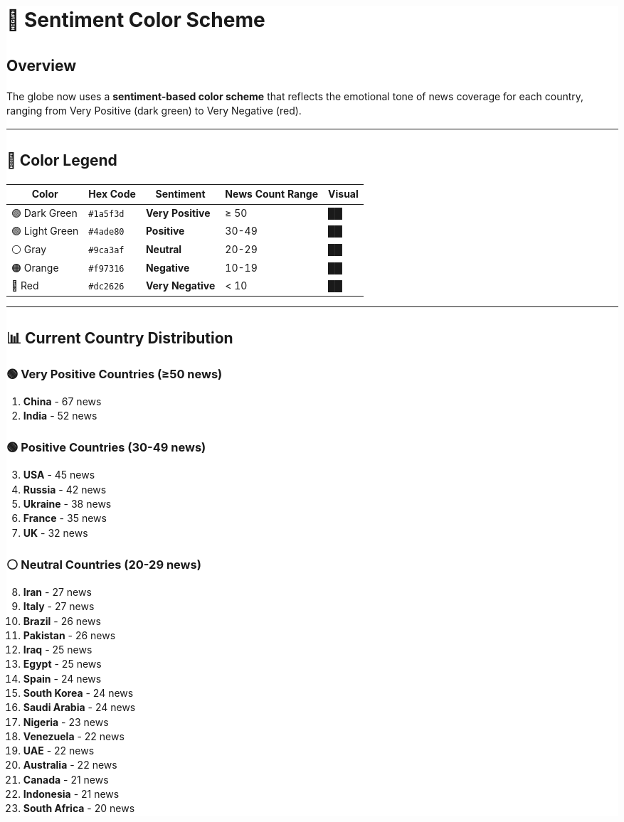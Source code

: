 # 🎨 Sentiment Color Scheme

## Overview
The globe now uses a **sentiment-based color scheme** that reflects the emotional tone of news coverage for each country, ranging from Very Positive (dark green) to Very Negative (red).

---

## 🌈 Color Legend

| Color | Hex Code | Sentiment | News Count Range | Visual |
|-------|----------|-----------|------------------|--------|
| 🟢 Dark Green | `#1a5f3d` | **Very Positive** | ≥ 50 | ██ |
| 🟢 Light Green | `#4ade80` | **Positive** | 30-49 | ██ |
| ⚪ Gray | `#9ca3af` | **Neutral** | 20-29 | ██ |
| 🟠 Orange | `#f97316` | **Negative** | 10-19 | ██ |
| 🔴 Red | `#dc2626` | **Very Negative** | < 10 | ██ |

---

## 📊 Current Country Distribution

### 🟢 Very Positive Countries (≥50 news)
1. **China** - 67 news
2. **India** - 52 news

### 🟢 Positive Countries (30-49 news)
3. **USA** - 45 news
4. **Russia** - 42 news
5. **Ukraine** - 38 news
6. **France** - 35 news
7. **UK** - 32 news

### ⚪ Neutral Countries (20-29 news)
8. **Iran** - 27 news
9. **Italy** - 27 news
10. **Brazil** - 26 news
11. **Pakistan** - 26 news
12. **Iraq** - 25 news
13. **Egypt** - 25 news
14. **Spain** - 24 news
15. **South Korea** - 24 news
16. **Saudi Arabia** - 24 news
17. **Nigeria** - 23 news
18. **Venezuela** - 22 news
19. **UAE** - 22 news
20. **Australia** - 22 news
21. **Canada** - 21 news
22. **Indonesia** - 21 news
23. **South Africa** - 20 news

